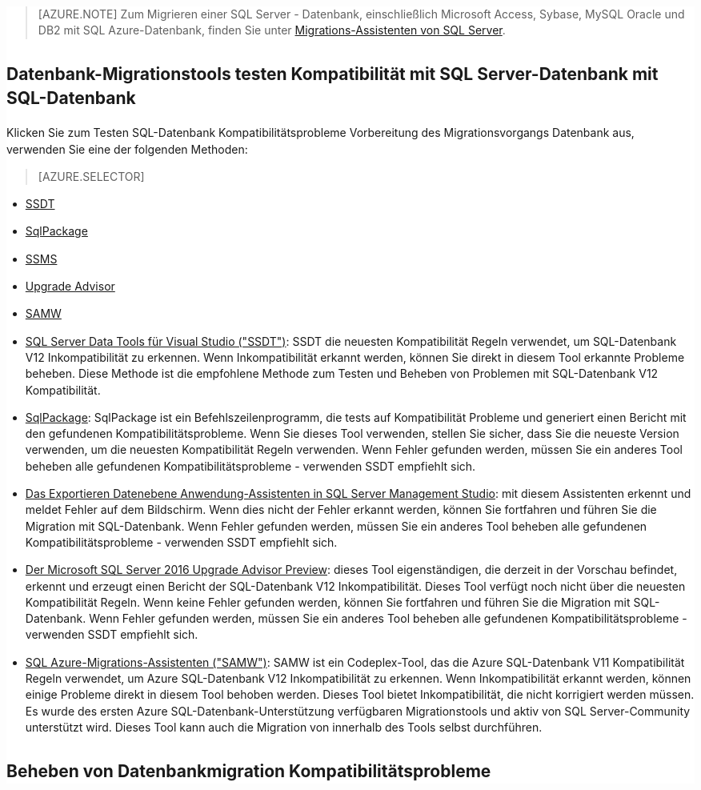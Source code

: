   
 > [AZURE.NOTE] Zum Migrieren einer SQL Server - Datenbank, einschließlich Microsoft Access, Sybase, MySQL Oracle und DB2 mit SQL Azure-Datenbank, finden Sie unter [Migrations-Assistenten von SQL Server](http://blogs.msdn.com/b/ssma/).

## <a name="database-migration-tools-test-sql-server-database-compatibility-with-sql-database"></a>Datenbank-Migrationstools testen Kompatibilität mit SQL Server-Datenbank mit SQL-Datenbank

Klicken Sie zum Testen SQL-Datenbank Kompatibilitätsprobleme Vorbereitung des Migrationsvorgangs Datenbank aus, verwenden Sie eine der folgenden Methoden:

> [AZURE.SELECTOR]
- [SSDT](sql-database-cloud-migrate-fix-compatibility-issues-ssdt.md)
- [SqlPackage](sql-database-cloud-migrate-determine-compatibility-sqlpackage.md)
- [SSMS](sql-database-cloud-migrate-determine-compatibility-ssms.md)
- [Upgrade Advisor](http://www.microsoft.com/download/details.aspx?id=48119)
- [SAMW](sql-database-cloud-migrate-fix-compatibility-issues.md)

- [SQL Server Data Tools für Visual Studio ("SSDT")](sql-database-cloud-migrate-fix-compatibility-issues-ssdt.md): SSDT die neuesten Kompatibilität Regeln verwendet, um SQL-Datenbank V12 Inkompatibilität zu erkennen. Wenn Inkompatibilität erkannt werden, können Sie direkt in diesem Tool erkannte Probleme beheben. Diese Methode ist die empfohlene Methode zum Testen und Beheben von Problemen mit SQL-Datenbank V12 Kompatibilität. 
- [SqlPackage](sql-database-cloud-migrate-determine-compatibility-sqlpackage.md): SqlPackage ist ein Befehlszeilenprogramm, die tests auf Kompatibilität Probleme und generiert einen Bericht mit den gefundenen Kompatibilitätsprobleme. Wenn Sie dieses Tool verwenden, stellen Sie sicher, dass Sie die neueste Version verwenden, um die neuesten Kompatibilität Regeln verwenden. Wenn Fehler gefunden werden, müssen Sie ein anderes Tool beheben alle gefundenen Kompatibilitätsprobleme - verwenden SSDT empfiehlt sich.  
- [Das Exportieren Datenebene Anwendung-Assistenten in SQL Server Management Studio](sql-database-cloud-migrate-determine-compatibility-ssms.md): mit diesem Assistenten erkennt und meldet Fehler auf dem Bildschirm. Wenn dies nicht der Fehler erkannt werden, können Sie fortfahren und führen Sie die Migration mit SQL-Datenbank. Wenn Fehler gefunden werden, müssen Sie ein anderes Tool beheben alle gefundenen Kompatibilitätsprobleme - verwenden SSDT empfiehlt sich.
- [Der Microsoft SQL Server 2016 Upgrade Advisor Preview](http://www.microsoft.com/download/details.aspx?id=48119): dieses Tool eigenständigen, die derzeit in der Vorschau befindet, erkennt und erzeugt einen Bericht der SQL-Datenbank V12 Inkompatibilität. Dieses Tool verfügt noch nicht über die neuesten Kompatibilität Regeln. Wenn keine Fehler gefunden werden, können Sie fortfahren und führen Sie die Migration mit SQL-Datenbank. Wenn Fehler gefunden werden, müssen Sie ein anderes Tool beheben alle gefundenen Kompatibilitätsprobleme - verwenden SSDT empfiehlt sich. 
- [SQL Azure-Migrations-Assistenten ("SAMW")](sql-database-cloud-migrate-fix-compatibility-issues.md): SAMW ist ein Codeplex-Tool, das die Azure SQL-Datenbank V11 Kompatibilität Regeln verwendet, um Azure SQL-Datenbank V12 Inkompatibilität zu erkennen. Wenn Inkompatibilität erkannt werden, können einige Probleme direkt in diesem Tool behoben werden. Dieses Tool bietet Inkompatibilität, die nicht korrigiert werden müssen. Es wurde des ersten Azure SQL-Datenbank-Unterstützung verfügbaren Migrationstools und aktiv von SQL Server-Community unterstützt wird. Dieses Tool kann auch die Migration von innerhalb des Tools selbst durchführen. 

## <a name="fix-database-migration-compatibility-issues"></a>Beheben von Datenbankmigration Kompatibilitätsprobleme
